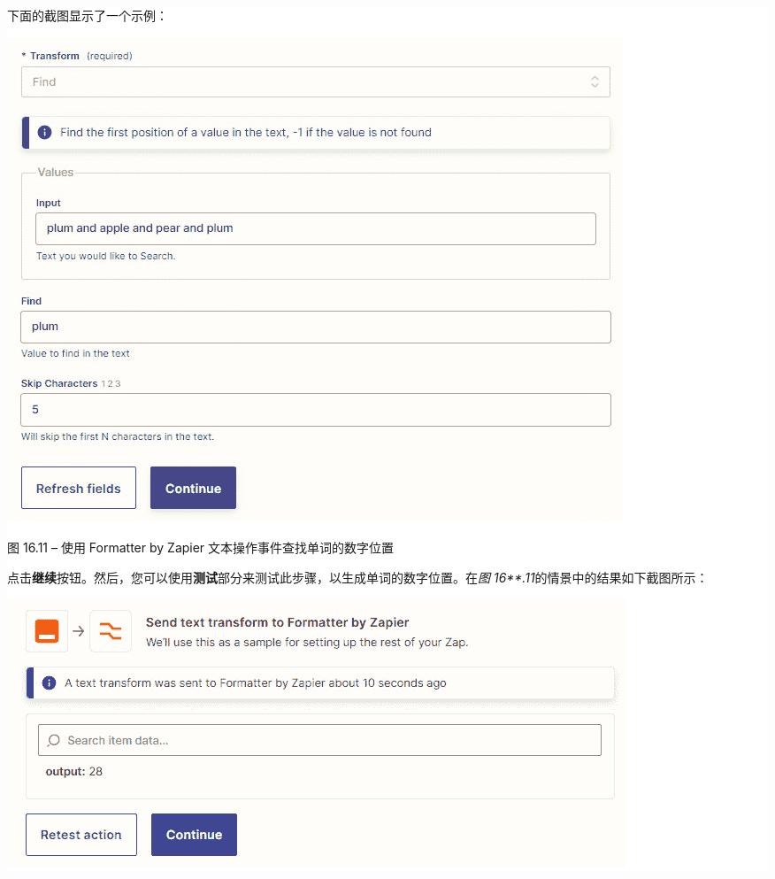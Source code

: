 下面的截图显示了一个示例：

![图 16.11 – 使用 Formatter by Zapier 文本操作事件查找单词的数字位置](img/B18474_16_11.jpg)

图 16.11 – 使用 Formatter by Zapier 文本操作事件查找单词的数字位置

点击**继续**按钮。然后，您可以使用**测试**部分来测试此步骤，以生成单词的数字位置。在*图 16**.11*的情景中的结果如下截图所示：

![图 16.12 – 使用文本操作事件更改值的示例以复数形式显示文本](img/B18474_16_12.jpg)
